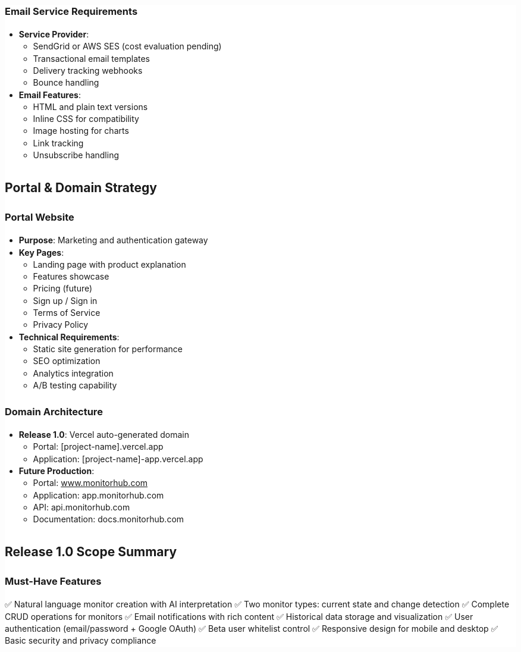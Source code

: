 ### Email Service Requirements
- **Service Provider**:
  - SendGrid or AWS SES (cost evaluation pending)
  - Transactional email templates
  - Delivery tracking webhooks
  - Bounce handling
- **Email Features**:
  - HTML and plain text versions
  - Inline CSS for compatibility
  - Image hosting for charts
  - Link tracking
  - Unsubscribe handling

## Portal & Domain Strategy

### Portal Website
- **Purpose**: Marketing and authentication gateway
- **Key Pages**:
  - Landing page with product explanation
  - Features showcase
  - Pricing (future)
  - Sign up / Sign in
  - Terms of Service
  - Privacy Policy
- **Technical Requirements**:
  - Static site generation for performance
  - SEO optimization
  - Analytics integration
  - A/B testing capability

### Domain Architecture
- **Release 1.0**: Vercel auto-generated domain
  - Portal: [project-name].vercel.app
  - Application: [project-name]-app.vercel.app
- **Future Production**:
  - Portal: www.monitorhub.com
  - Application: app.monitorhub.com
  - API: api.monitorhub.com
  - Documentation: docs.monitorhub.com

## Release 1.0 Scope Summary

### Must-Have Features
✅ Natural language monitor creation with AI interpretation
✅ Two monitor types: current state and change detection
✅ Complete CRUD operations for monitors
✅ Email notifications with rich content
✅ Historical data storage and visualization
✅ User authentication (email/password + Google OAuth)
✅ Beta user whitelist control
✅ Responsive design for mobile and desktop
✅ Basic security and privacy compliance
